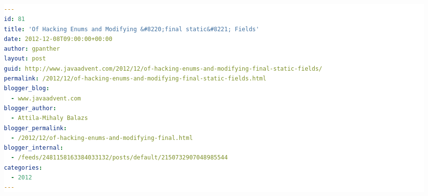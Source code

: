 ```yaml
---
id: 81
title: 'Of Hacking Enums and Modifying &#8220;final static&#8221; Fields'
date: 2012-12-08T09:00:00+00:00
author: gpanther
layout: post
guid: http://www.javaadvent.com/2012/12/of-hacking-enums-and-modifying-final-static-fields/
permalink: /2012/12/of-hacking-enums-and-modifying-final-static-fields.html
blogger_blog:
  - www.javaadvent.com
blogger_author:
  - Attila-Mihaly Balazs
blogger_permalink:
  - /2012/12/of-hacking-enums-and-modifying-final.html
blogger_internal:
  - /feeds/2481158163384033132/posts/default/2150732907048985544
categories:
  - 2012
---
```
